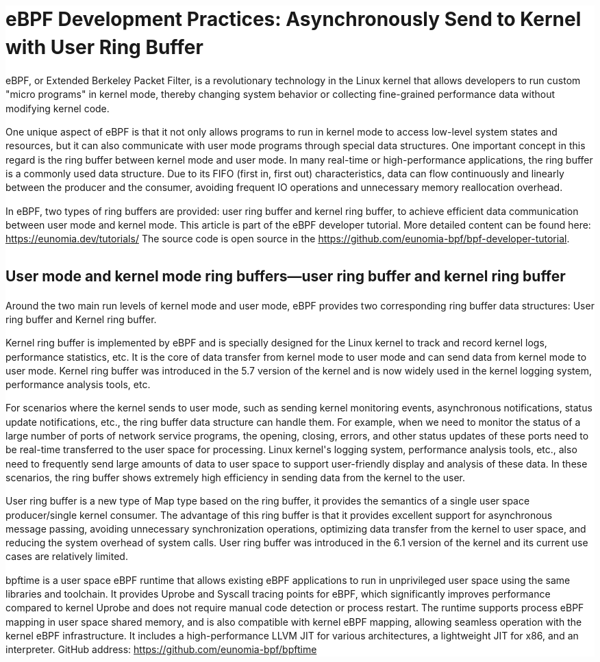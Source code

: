 # eBPF Development Practices: Asynchronously Send to Kernel with User Ring Buffer

eBPF, or Extended Berkeley Packet Filter, is a revolutionary technology in the Linux kernel that allows developers to run custom "micro programs" in kernel mode, thereby changing system behavior or collecting fine-grained performance data without modifying kernel code.

One unique aspect of eBPF is that it not only allows programs to run in kernel mode to access low-level system states and resources, but it can also communicate with user mode programs through special data structures. One important concept in this regard is the ring buffer between kernel mode and user mode. In many real-time or high-performance applications, the ring buffer is a commonly used data structure. Due to its FIFO (first in, first out) characteristics, data can flow continuously and linearly between the producer and the consumer, avoiding frequent IO operations and unnecessary memory reallocation overhead.

In eBPF, two types of ring buffers are provided: user ring buffer and kernel ring buffer, to achieve efficient data communication between user mode and kernel mode. This article is part of the eBPF developer tutorial. More detailed content can be found here: <https://eunomia.dev/tutorials/> The source code is open source in the <https://github.com/eunomia-bpf/bpf-developer-tutorial>.

## User mode and kernel mode ring buffers—user ring buffer and kernel ring buffer

Around the two main run levels of kernel mode and user mode, eBPF provides two corresponding ring buffer data structures: User ring buffer and Kernel ring buffer.

Kernel ring buffer is implemented by eBPF and is specially designed for the Linux kernel to track and record kernel logs, performance statistics, etc. It is the core of data transfer from kernel mode to user mode and can send data from kernel mode to user mode. Kernel ring buffer was introduced in the 5.7 version of the kernel and is now widely used in the kernel logging system, performance analysis tools, etc.

For scenarios where the kernel sends to user mode, such as sending kernel monitoring events, asynchronous notifications, status update notifications, etc., the ring buffer data structure can handle them. For example, when we need to monitor the status of a large number of ports of network service programs, the opening, closing, errors, and other status updates of these ports need to be real-time transferred to the user space for processing. Linux kernel's logging system, performance analysis tools, etc., also need to frequently send large amounts of data to user space to support user-friendly display and analysis of these data. In these scenarios, the ring buffer shows extremely high efficiency in sending data from the kernel to the user.

User ring buffer is a new type of Map type based on the ring buffer, it provides the semantics of a single user space producer/single kernel consumer. The advantage of this ring buffer is that it provides excellent support for asynchronous message passing, avoiding unnecessary synchronization operations, optimizing data transfer from the kernel to user space, and reducing the system overhead of system calls. User ring buffer was introduced in the 6.1 version of the kernel and its current use cases are relatively limited.

bpftime is a user space eBPF runtime that allows existing eBPF applications to run in unprivileged user space using the same libraries and toolchain. It provides Uprobe and Syscall tracing points for eBPF, which significantly improves performance compared to kernel Uprobe and does not require manual code detection or process restart. The runtime supports process eBPF mapping in user space shared memory, and is also compatible with kernel eBPF mapping, allowing seamless operation with the kernel eBPF infrastructure. It includes a high-performance LLVM JIT for various architectures, a lightweight JIT for x86, and an interpreter. GitHub address: <https://github.com/eunomia-bpf/bpftime>
